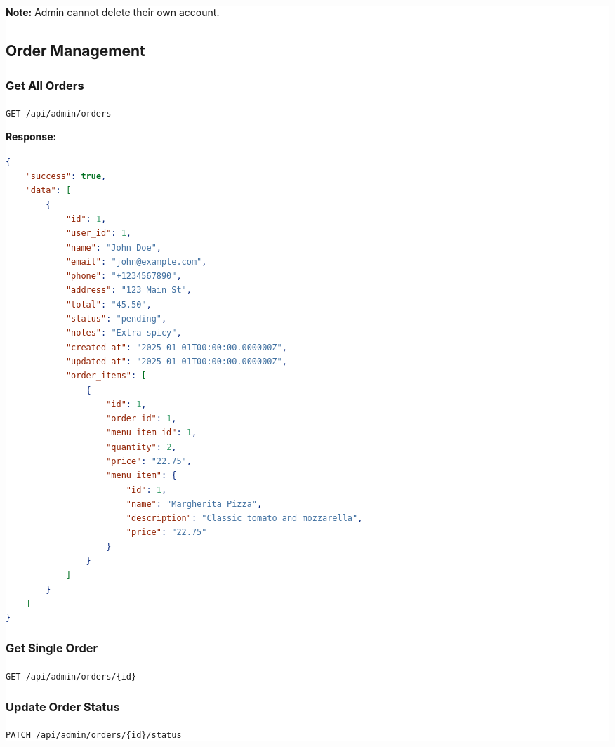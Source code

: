 **Note:** Admin cannot delete their own account.

## Order Management

### Get All Orders
```
GET /api/admin/orders
```

**Response:**
```json
{
    "success": true,
    "data": [
        {
            "id": 1,
            "user_id": 1,
            "name": "John Doe",
            "email": "john@example.com",
            "phone": "+1234567890",
            "address": "123 Main St",
            "total": "45.50",
            "status": "pending",
            "notes": "Extra spicy",
            "created_at": "2025-01-01T00:00:00.000000Z",
            "updated_at": "2025-01-01T00:00:00.000000Z",
            "order_items": [
                {
                    "id": 1,
                    "order_id": 1,
                    "menu_item_id": 1,
                    "quantity": 2,
                    "price": "22.75",
                    "menu_item": {
                        "id": 1,
                        "name": "Margherita Pizza",
                        "description": "Classic tomato and mozzarella",
                        "price": "22.75"
                    }
                }
            ]
        }
    ]
}
```

### Get Single Order
```
GET /api/admin/orders/{id}
```

### Update Order Status
```
PATCH /api/admin/orders/{id}/status
```

